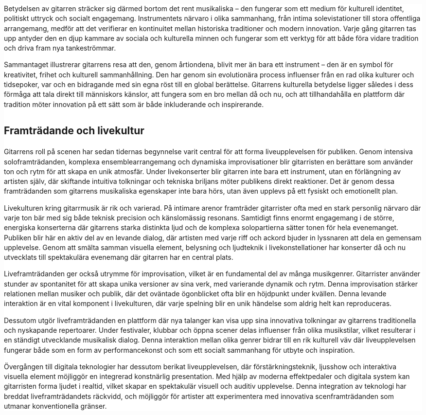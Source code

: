Betydelsen av gitarren sträcker sig därmed bortom det rent musikaliska – den fungerar som ett medium för kulturell identitet, politiskt uttryck och socialt engagemang. Instrumentets närvaro i olika sammanhang, från intima solevistationer till stora offentliga arrangemang, medför att det verifierar en kontinuitet mellan historiska traditioner och modern innovation. Varje gång gitarren tas upp antyder den en djup kammare av sociala och kulturella minnen och fungerar som ett verktyg för att både föra vidare tradition och driva fram nya tankeströmmar.

Sammantaget illustrerar gitarrens resa att den, genom årtiondena, blivit mer än bara ett instrument – den är en symbol för kreativitet, frihet och kulturell sammanhållning. Den har genom sin evolutionära process influenser från en rad olika kulturer och tidsepoker, var och en bidragande med sin egna röst till en global berättelse. Gitarrens kulturella betydelse ligger således i dess förmåga att tala direkt till människors känslor, att fungera som en bro mellan då och nu, och att tillhandahålla en plattform där tradition möter innovation på ett sätt som är både inkluderande och inspirerande.


## Framträdande och livekultur

Gitarrens roll på scenen har sedan tidernas begynnelse varit central för att forma liveupplevelsen för publiken. Genom intensiva soloframträdanden, komplexa ensemblearrangemang och dynamiska improvisationer blir gitarristen en berättare som använder ton och rytm för att skapa en unik atmosfär. Under livekonserter blir gitarren inte bara ett instrument, utan en förlängning av artisten själv, där skiftande intuitiva tolkningar och tekniska briljans möter publikens direkt reaktioner. Det är genom dessa framträdanden som gitarrens musikaliska egenskaper inte bara hörs, utan även upplevs på ett fysiskt och emotionellt plan.

Livekulturen kring gitarrmusik är rik och varierad. På intimare arenor framträder gitarrister ofta med en stark personlig närvaro där varje ton bär med sig både teknisk precision och känslomässig resonans. Samtidigt finns enormt engagemang i de större, energiska konserterna där gitarrens starka distinkta ljud och de komplexa solopartierna sätter tonen för hela evenemanget. Publiken blir här en aktiv del av en levande dialog, där artisten med varje riff och ackord bjuder in lyssnaren att dela en gemensam upplevelse. Genom att smälta samman visuella element, belysning och ljudteknik i livekonstellationer har konserter då och nu utvecklats till spektakulära evenemang där gitarren har en central plats.

Liveframträdanden ger också utrymme för improvisation, vilket är en fundamental del av många musikgenrer. Gitarrister använder stunder av spontanitet för att skapa unika versioner av sina verk, med varierande dynamik och rytm. Denna improvisation stärker relationen mellan musiker och publik, där det oväntade ögonblicket ofta blir en höjdpunkt under kvällen. Denna levande interaktion är en vital komponent i livekulturen, där varje spelning blir en unik händelse som aldrig helt kan reproduceras. 

Dessutom utgör liveframträdanden en plattform där nya talanger kan visa upp sina innovativa tolkningar av gitarrens traditionella och nyskapande repertoarer. Under festivaler, klubbar och öppna scener delas influenser från olika musikstilar, vilket resulterar i en ständigt utvecklande musikalisk dialog. Denna interaktion mellan olika genrer bidrar till en rik kulturell väv där liveupplevelsen fungerar både som en form av performancekonst och som ett socialt sammanhang för utbyte och inspiration.

Övergången till digitala teknologier har dessutom berikat liveupplevelsen, där förstärkningsteknik, ljusshow och interaktiva visuella element möjliggör en integrerad konstnärlig presentation. Med hjälp av moderna effektpedaler och digitala system kan gitarristen forma ljudet i realtid, vilket skapar en spektakulär visuell och auditiv upplevelse. Denna integration av teknologi har breddat liveframträdandets räckvidd, och möjliggör för artister att experimentera med innovativa scenframträdanden som utmanar konventionella gränser.
